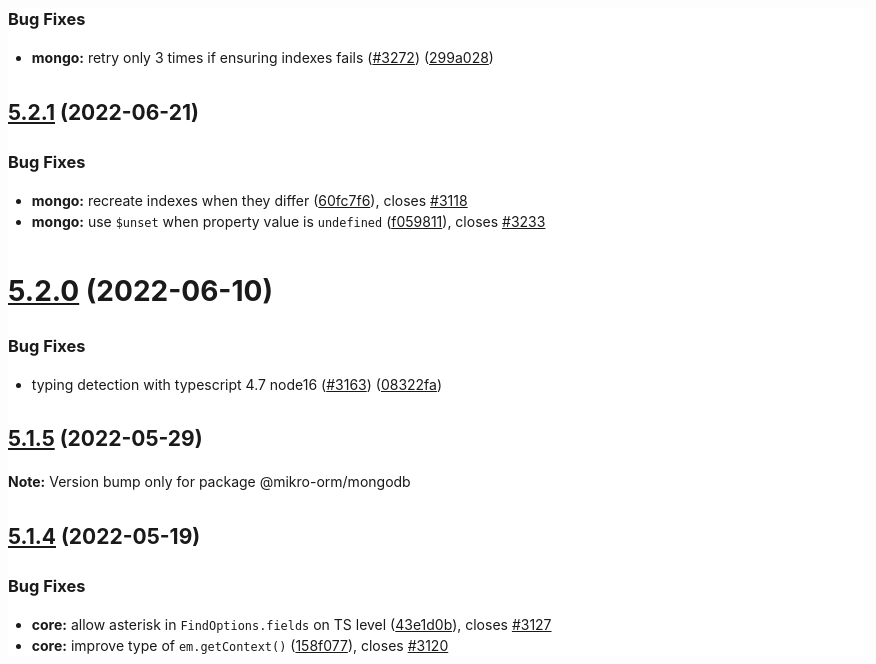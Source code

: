 
### Bug Fixes

* **mongo:** retry only 3 times if ensuring indexes fails ([#3272](https://github.com/mikro-orm/mikro-orm/issues/3272)) ([299a028](https://github.com/mikro-orm/mikro-orm/commit/299a028739879d87e5b16a497d3333780502a112))





## [5.2.1](https://github.com/mikro-orm/mikro-orm/compare/v5.2.0...v5.2.1) (2022-06-21)


### Bug Fixes

* **mongo:** recreate indexes when they differ ([60fc7f6](https://github.com/mikro-orm/mikro-orm/commit/60fc7f65b52a503abb3ccf7d99766ca4d4ba820c)), closes [#3118](https://github.com/mikro-orm/mikro-orm/issues/3118)
* **mongo:** use `$unset` when property value is `undefined` ([f059811](https://github.com/mikro-orm/mikro-orm/commit/f05981135d984b73b5f8144758ab7055c533d3cc)), closes [#3233](https://github.com/mikro-orm/mikro-orm/issues/3233)





# [5.2.0](https://github.com/mikro-orm/mikro-orm/compare/v5.1.5...v5.2.0) (2022-06-10)


### Bug Fixes

* typing detection with typescript 4.7 node16 ([#3163](https://github.com/mikro-orm/mikro-orm/issues/3163)) ([08322fa](https://github.com/mikro-orm/mikro-orm/commit/08322fa90112534629e4d2327991519e0b3e01c4))





## [5.1.5](https://github.com/mikro-orm/mikro-orm/compare/v5.1.4...v5.1.5) (2022-05-29)

**Note:** Version bump only for package @mikro-orm/mongodb





## [5.1.4](https://github.com/mikro-orm/mikro-orm/compare/v5.1.3...v5.1.4) (2022-05-19)


### Bug Fixes

* **core:** allow asterisk in `FindOptions.fields` on TS level ([43e1d0b](https://github.com/mikro-orm/mikro-orm/commit/43e1d0b765e3c6346340e6c734af7826d3ab3486)), closes [#3127](https://github.com/mikro-orm/mikro-orm/issues/3127)
* **core:** improve type of `em.getContext()` ([158f077](https://github.com/mikro-orm/mikro-orm/commit/158f077d1d0fbe4fd0edcf736a2f6a49a336fb14)), closes [#3120](https://github.com/mikro-orm/mikro-orm/issues/3120)
